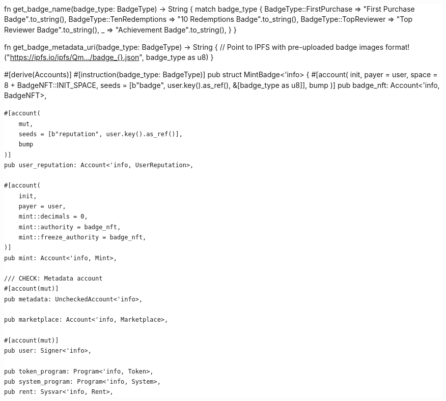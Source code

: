 fn get_badge_name(badge_type: BadgeType) -> String {
    match badge_type {
        BadgeType::FirstPurchase => "First Purchase Badge".to_string(),
        BadgeType::TenRedemptions => "10 Redemptions Badge".to_string(),
        BadgeType::TopReviewer => "Top Reviewer Badge".to_string(),
        _ => "Achievement Badge".to_string(),
    }
}

fn get_badge_metadata_uri(badge_type: BadgeType) -> String {
    // Point to IPFS with pre-uploaded badge images
    format!("https://ipfs.io/ipfs/Qm.../badge_{}.json", badge_type as u8)
}

#[derive(Accounts)]
#[instruction(badge_type: BadgeType)]
pub struct MintBadge<'info> {
    #[account(
        init,
        payer = user,
        space = 8 + BadgeNFT::INIT_SPACE,
        seeds = [b"badge", user.key().as_ref(), &[badge_type as u8]],
        bump
    )]
    pub badge_nft: Account<'info, BadgeNFT>,
    
    #[account(
        mut,
        seeds = [b"reputation", user.key().as_ref()],
        bump
    )]
    pub user_reputation: Account<'info, UserReputation>,
    
    #[account(
        init,
        payer = user,
        mint::decimals = 0,
        mint::authority = badge_nft,
        mint::freeze_authority = badge_nft,
    )]
    pub mint: Account<'info, Mint>,
    
    /// CHECK: Metadata account
    #[account(mut)]
    pub metadata: UncheckedAccount<'info>,
    
    pub marketplace: Account<'info, Marketplace>,
    
    #[account(mut)]
    pub user: Signer<'info>,
    
    pub token_program: Program<'info, Token>,
    pub system_program: Program<'info, System>,
    pub rent: Sysvar<'info, Rent>,
    